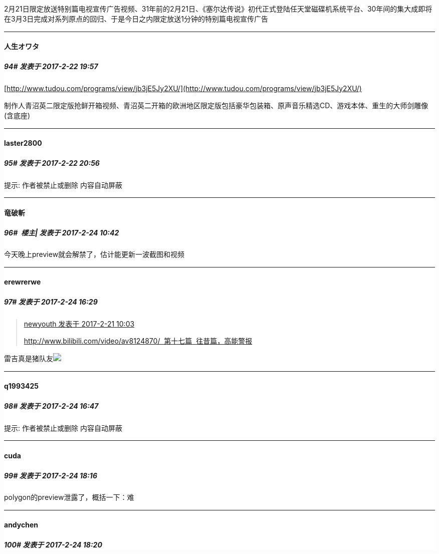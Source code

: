 2月21日限定放送特别篇电视宣传广告视频、31年前的2月21日、《塞尔达传说》初代正式登陆任天堂磁碟机系统平台、30年间的集大成即将在3月3日完成对系列原点的回归、于是今日之内限定放送1分钟的特别篇电视宣传广告

*****

####  人生オワタ  
##### 94#       发表于 2017-2-22 19:57

[http://www.tudou.com/programs/view/jb3jE5Jy2XU/](http://www.tudou.com/programs/view/jb3jE5Jy2XU/)

制作人青沼英二限定版抢鲜开箱视频、青沼英二开箱的欧洲地区限定版包括豪华包装箱、原声音乐精选CD、游戏本体、重生的大师剑雕像(含底座)

*****

####  laster2800  
##### 95#       发表于 2017-2-22 20:56

提示: 作者被禁止或删除 内容自动屏蔽

*****

####  竜破斬  
##### 96#         楼主| 发表于 2017-2-24 10:42

今天晚上preview就会解禁了，估计能更新一波截图和视频

*****

####  erewrerwe  
##### 97#       发表于 2017-2-24 16:29

<blockquote><a href="httphttps://bbs.saraba1st.com/2b/forum.php?mod=redirect&amp;goto=findpost&amp;pid=35278275&amp;ptid=1475847" target="_blank">newyouth 发表于 2017-2-21 10:03</a>

http://www.bilibili.com/video/av8124870/  第十七篇  往昔篇，高能警报</blockquote>
雷吉真是猪队友<img src="https://static.saraba1st.com/image/smiley/carton/165.gif" referrerpolicy="no-referrer">

*****

####  q1993425  
##### 98#       发表于 2017-2-24 16:47

提示: 作者被禁止或删除 内容自动屏蔽

*****

####  cuda  
##### 99#       发表于 2017-2-24 18:16

polygon的preview泄露了，概括一下：难

*****

####  andychen  
##### 100#       发表于 2017-2-24 18:20
